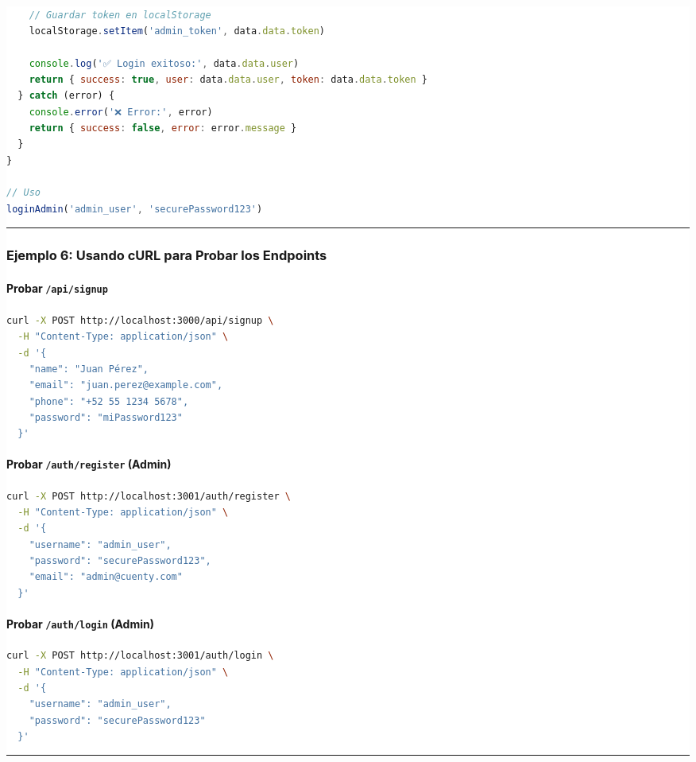 ```javascript
    // Guardar token en localStorage
    localStorage.setItem('admin_token', data.data.token)
    
    console.log('✅ Login exitoso:', data.data.user)
    return { success: true, user: data.data.user, token: data.data.token }
  } catch (error) {
    console.error('❌ Error:', error)
    return { success: false, error: error.message }
  }
}

// Uso
loginAdmin('admin_user', 'securePassword123')
```

---

### Ejemplo 6: Usando cURL para Probar los Endpoints

#### Probar `/api/signup`
```bash
curl -X POST http://localhost:3000/api/signup \
  -H "Content-Type: application/json" \
  -d '{
    "name": "Juan Pérez",
    "email": "juan.perez@example.com",
    "phone": "+52 55 1234 5678",
    "password": "miPassword123"
  }'
```

#### Probar `/auth/register` (Admin)
```bash
curl -X POST http://localhost:3001/auth/register \
  -H "Content-Type: application/json" \
  -d '{
    "username": "admin_user",
    "password": "securePassword123",
    "email": "admin@cuenty.com"
  }'
```

#### Probar `/auth/login` (Admin)
```bash
curl -X POST http://localhost:3001/auth/login \
  -H "Content-Type: application/json" \
  -d '{
    "username": "admin_user",
    "password": "securePassword123"
  }'
```

---